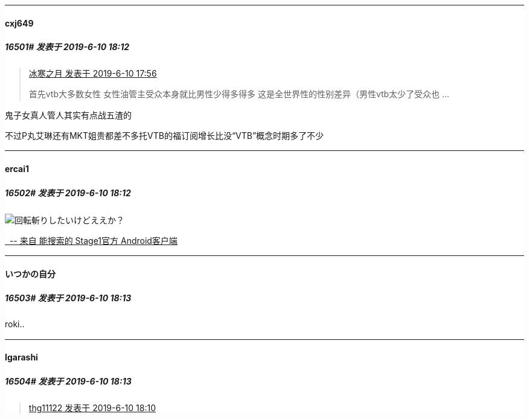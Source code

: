 



-----

####  cxj649  
##### 16501#       发表于 2019-6-10 18:12



<blockquote><a href="httphttps://bbs.saraba1st.com/2b/forum.php?mod=redirect&amp;goto=findpost&amp;pid=44071032&amp;ptid=1823171" target="_blank">冰寒之月 发表于 2019-6-10 17:56</a>

首先vtb大多数女性 女性油管主受众本身就比男性少得多得多 这是全世界性的性别差异（男性vtb太少了受众也 ...</blockquote>
鬼子女真人管人其实有点战五渣的

不过P丸艾琳还有MKT姐贵都差不多托VTB的福订阅增长比没“VTB”概念时期多了不少







-----

####  ercai1  
##### 16502#       发表于 2019-6-10 18:12



<img src="https://static.saraba1st.com/image/smiley/carton2017/218.png" referrerpolicy="no-referrer">回転斬りしたいけどええか？

[  -- 来自 能搜索的 Stage1官方 Android客户端](https://www.coolapk.com/apk/140634)







-----

####  いつかの自分  
##### 16503#       发表于 2019-6-10 18:13




roki..







-----

####  Igarashi  
##### 16504#       发表于 2019-6-10 18:13



<blockquote><a href="httphttps://bbs.saraba1st.com/2b/forum.php?mod=redirect&amp;goto=findpost&amp;pid=44071240&amp;ptid=1823171" target="_blank">thg11122 发表于 2019-6-10 18:10</a>
